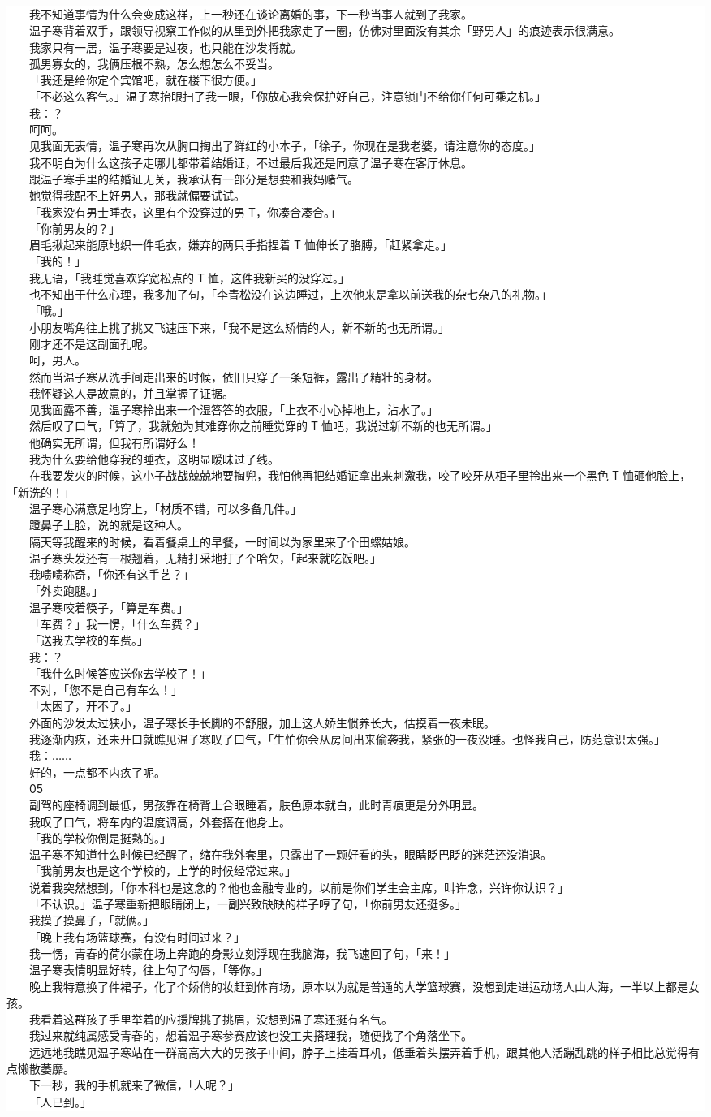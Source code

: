 &emsp;&emsp;我不知道事情为什么会变成这样，上一秒还在谈论离婚的事，下一秒当事人就到了我家。  
&emsp;&emsp;温子寒背着双手，跟领导视察工作似的从里到外把我家走了一圈，仿佛对里面没有其余「野男人」的痕迹表示很满意。  
&emsp;&emsp;我家只有一居，温子寒要是过夜，也只能在沙发将就。  
&emsp;&emsp;孤男寡女的，我俩压根不熟，怎么想怎么不妥当。  
&emsp;&emsp;「我还是给你定个宾馆吧，就在楼下很方便。」  
&emsp;&emsp;「不必这么客气。」温子寒抬眼扫了我一眼，「你放心我会保护好自己，注意锁门不给你任何可乘之机。」  
&emsp;&emsp;我：？  
&emsp;&emsp;呵呵。  
&emsp;&emsp;见我面无表情，温子寒再次从胸口掏出了鲜红的小本子，「徐子，你现在是我老婆，请注意你的态度。」  
&emsp;&emsp;我不明白为什么这孩子走哪儿都带着结婚证，不过最后我还是同意了温子寒在客厅休息。  
&emsp;&emsp;跟温子寒手里的结婚证无关，我承认有一部分是想要和我妈赌气。  
&emsp;&emsp;她觉得我配不上好男人，那我就偏要试试。  
&emsp;&emsp;「我家没有男士睡衣，这里有个没穿过的男 T，你凑合凑合。」  
&emsp;&emsp;「你前男友的？」  
&emsp;&emsp;眉毛揪起来能原地织一件毛衣，嫌弃的两只手指捏着 T 恤伸长了胳膊，「赶紧拿走。」  
&emsp;&emsp;「我的！」  
&emsp;&emsp;我无语，「我睡觉喜欢穿宽松点的 T 恤，这件我新买的没穿过。」  
&emsp;&emsp;也不知出于什么心理，我多加了句，「李青松没在这边睡过，上次他来是拿以前送我的杂七杂八的礼物。」  
&emsp;&emsp;「哦。」  
&emsp;&emsp;小朋友嘴角往上挑了挑又飞速压下来，「我不是这么矫情的人，新不新的也无所谓。」  
&emsp;&emsp;刚才还不是这副面孔呢。  
&emsp;&emsp;呵，男人。  
&emsp;&emsp;然而当温子寒从洗手间走出来的时候，依旧只穿了一条短裤，露出了精壮的身材。  
&emsp;&emsp;我怀疑这人是故意的，并且掌握了证据。  
&emsp;&emsp;见我面露不善，温子寒拎出来一个湿答答的衣服，「上衣不小心掉地上，沾水了。」  
&emsp;&emsp;然后叹了口气，「算了，我就勉为其难穿你之前睡觉穿的 T 恤吧，我说过新不新的也无所谓。」  
&emsp;&emsp;他确实无所谓，但我有所谓好么！  
&emsp;&emsp;我为什么要给他穿我的睡衣，这明显暧昧过了线。  
&emsp;&emsp;在我要发火的时候，这小子战战兢兢地要掏兜，我怕他再把结婚证拿出来刺激我，咬了咬牙从柜子里拎出来一个黑色 T 恤砸他脸上，「新洗的！」  
&emsp;&emsp;温子寒心满意足地穿上，「材质不错，可以多备几件。」  
&emsp;&emsp;蹬鼻子上脸，说的就是这种人。  
&emsp;&emsp;隔天等我醒来的时候，看着餐桌上的早餐，一时间以为家里来了个田螺姑娘。  
&emsp;&emsp;温子寒头发还有一根翘着，无精打采地打了个哈欠，「起来就吃饭吧。」  
&emsp;&emsp;我啧啧称奇，「你还有这手艺？」  
&emsp;&emsp;「外卖跑腿。」  
&emsp;&emsp;温子寒咬着筷子，「算是车费。」  
&emsp;&emsp;「车费？」我一愣，「什么车费？」  
&emsp;&emsp;「送我去学校的车费。」  
&emsp;&emsp;我：？  
&emsp;&emsp;「我什么时候答应送你去学校了！」  
&emsp;&emsp;不对，「您不是自己有车么！」  
&emsp;&emsp;「太困了，开不了。」  
&emsp;&emsp;外面的沙发太过狭小，温子寒长手长脚的不舒服，加上这人娇生惯养长大，估摸着一夜未眠。  
&emsp;&emsp;我逐渐内疚，还未开口就瞧见温子寒叹了口气，「生怕你会从房间出来偷袭我，紧张的一夜没睡。也怪我自己，防范意识太强。」  
&emsp;&emsp;我：……  
&emsp;&emsp;好的，一点都不内疚了呢。  
&emsp;&emsp;05  
&emsp;&emsp;副驾的座椅调到最低，男孩靠在椅背上合眼睡着，肤色原本就白，此时青痕更是分外明显。  
&emsp;&emsp;我叹了口气，将车内的温度调高，外套搭在他身上。  
&emsp;&emsp;「我的学校你倒是挺熟的。」  
&emsp;&emsp;温子寒不知道什么时候已经醒了，缩在我外套里，只露出了一颗好看的头，眼睛眨巴眨的迷茫还没消退。  
&emsp;&emsp;「我前男友也是这个学校的，上学的时候经常过来。」  
&emsp;&emsp;说着我突然想到，「你本科也是这念的？他也金融专业的，以前是你们学生会主席，叫许念，兴许你认识？」  
&emsp;&emsp;「不认识。」温子寒重新把眼睛闭上，一副兴致缺缺的样子哼了句，「你前男友还挺多。」  
&emsp;&emsp;我摸了摸鼻子，「就俩。」  
&emsp;&emsp;「晚上我有场篮球赛，有没有时间过来？」  
&emsp;&emsp;我一愣，青春的荷尔蒙在场上奔跑的身影立刻浮现在我脑海，我飞速回了句，「来！」  
&emsp;&emsp;温子寒表情明显好转，往上勾了勾唇，「等你。」  
&emsp;&emsp;晚上我特意换了件裙子，化了个娇俏的妆赶到体育场，原本以为就是普通的大学篮球赛，没想到走进运动场人山人海，一半以上都是女孩。  
&emsp;&emsp;我看着这群孩子手里举着的应援牌挑了挑眉，没想到温子寒还挺有名气。  
&emsp;&emsp;我过来就纯属感受青春的，想着温子寒参赛应该也没工夫搭理我，随便找了个角落坐下。  
&emsp;&emsp;远远地我瞧见温子寒站在一群高高大大的男孩子中间，脖子上挂着耳机，低垂着头摆弄着手机，跟其他人活蹦乱跳的样子相比总觉得有点懒散萎靡。  
&emsp;&emsp;下一秒，我的手机就来了微信，「人呢？」  
&emsp;&emsp;「人已到。」  